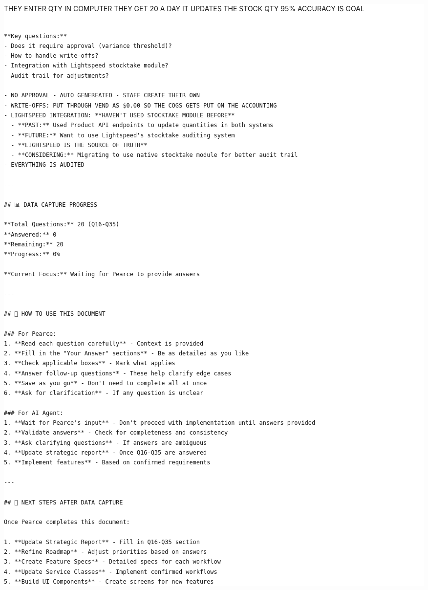 THEY ENTER QTY IN COMPUTER
THEY GET 20 A DAY
IT UPDATES THE STOCK QTY
95% ACCURACY IS GOAL




```

**Key questions:**
- Does it require approval (variance threshold)?
- How to handle write-offs?
- Integration with Lightspeed stocktake module?
- Audit trail for adjustments?

- NO APPROVAL - AUTO GENEREATED - STAFF CREATE THEIR OWN
- WRITE-OFFS: PUT THROUGH VEND AS $0.00 SO THE COGS GETS PUT ON THE ACCOUNTING
- LIGHTSPEED INTEGRATION: **HAVEN'T USED STOCKTAKE MODULE BEFORE**
  - **PAST:** Used Product API endpoints to update quantities in both systems
  - **FUTURE:** Want to use Lightspeed's stocktake auditing system
  - **LIGHTSPEED IS THE SOURCE OF TRUTH**
  - **CONSIDERING:** Migrating to use native stocktake module for better audit trail
- EVERYTHING IS AUDITED

---

## 📊 DATA CAPTURE PROGRESS

**Total Questions:** 20 (Q16-Q35)
**Answered:** 0
**Remaining:** 20
**Progress:** 0%

**Current Focus:** Waiting for Pearce to provide answers

---

## 🎯 HOW TO USE THIS DOCUMENT

### For Pearce:
1. **Read each question carefully** - Context is provided
2. **Fill in the "Your Answer" sections** - Be as detailed as you like
3. **Check applicable boxes** - Mark what applies
4. **Answer follow-up questions** - These help clarify edge cases
5. **Save as you go** - Don't need to complete all at once
6. **Ask for clarification** - If any question is unclear

### For AI Agent:
1. **Wait for Pearce's input** - Don't proceed with implementation until answers provided
2. **Validate answers** - Check for completeness and consistency
3. **Ask clarifying questions** - If answers are ambiguous
4. **Update strategic report** - Once Q16-Q35 are answered
5. **Implement features** - Based on confirmed requirements

---

## 🚀 NEXT STEPS AFTER DATA CAPTURE

Once Pearce completes this document:

1. **Update Strategic Report** - Fill in Q16-Q35 section
2. **Refine Roadmap** - Adjust priorities based on answers
3. **Create Feature Specs** - Detailed specs for each workflow
4. **Update Service Classes** - Implement confirmed workflows
5. **Build UI Components** - Create screens for new features
```